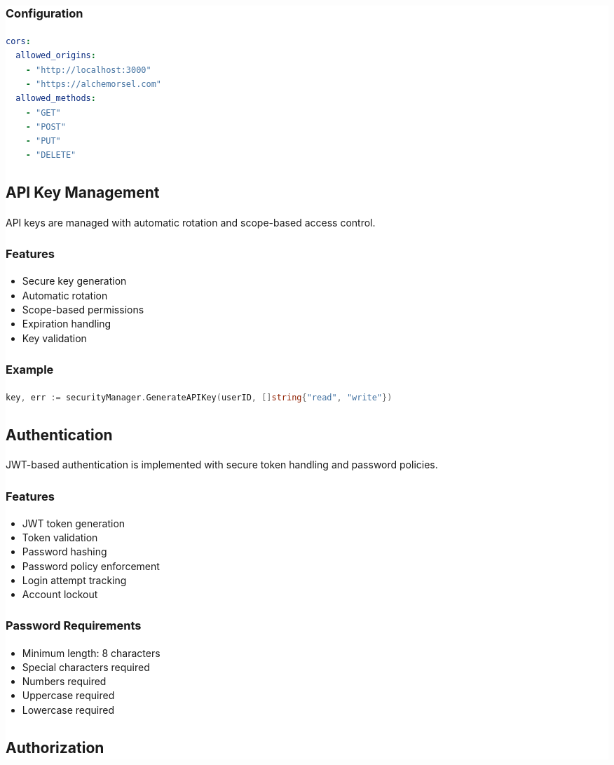 ### Configuration
```yaml
cors:
  allowed_origins:
    - "http://localhost:3000"
    - "https://alchemorsel.com"
  allowed_methods:
    - "GET"
    - "POST"
    - "PUT"
    - "DELETE"
```

## API Key Management

API keys are managed with automatic rotation and scope-based access control.

### Features
- Secure key generation
- Automatic rotation
- Scope-based permissions
- Expiration handling
- Key validation

### Example
```go
key, err := securityManager.GenerateAPIKey(userID, []string{"read", "write"})
```

## Authentication

JWT-based authentication is implemented with secure token handling and password policies.

### Features
- JWT token generation
- Token validation
- Password hashing
- Password policy enforcement
- Login attempt tracking
- Account lockout

### Password Requirements
- Minimum length: 8 characters
- Special characters required
- Numbers required
- Uppercase required
- Lowercase required

## Authorization
